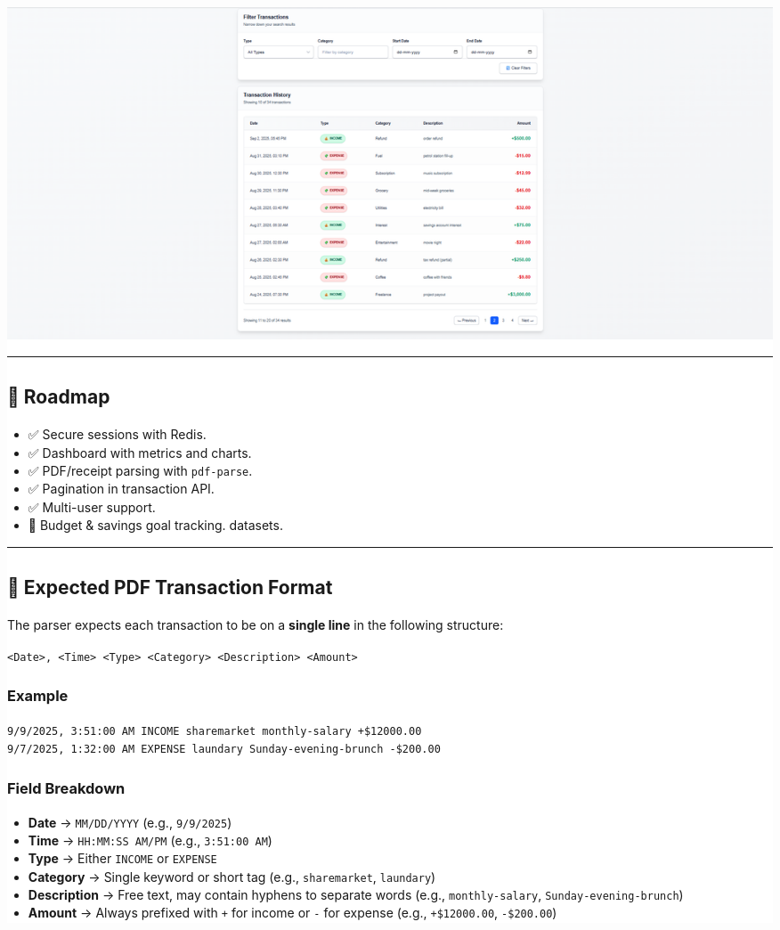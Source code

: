 ![Pagination-2](screenshots\pagination-2.png)

---

## 🚀 Roadmap

- ✅ Secure sessions with Redis.
- ✅ Dashboard with metrics and charts.
- ✅ PDF/receipt parsing with `pdf-parse`.
- ✅ Pagination in transaction API.
- ✅ Multi-user support.
- 🔄 Budget & savings goal tracking.
  datasets.

---

## 📄 Expected PDF Transaction Format

The parser expects each transaction to be on a **single line** in the following structure:

```
<Date>, <Time> <Type> <Category> <Description> <Amount>
```

### Example

```
9/9/2025, 3:51:00 AM INCOME sharemarket monthly-salary +$12000.00
9/7/2025, 1:32:00 AM EXPENSE laundary Sunday-evening-brunch -$200.00
```

### Field Breakdown

- **Date** → `MM/DD/YYYY` (e.g., `9/9/2025`)
- **Time** → `HH:MM:SS AM/PM` (e.g., `3:51:00 AM`)
- **Type** → Either `INCOME` or `EXPENSE`
- **Category** → Single keyword or short tag (e.g., `sharemarket`, `laundary`)
- **Description** → Free text, may contain hyphens to separate words (e.g., `monthly-salary`, `Sunday-evening-brunch`)
- **Amount** → Always prefixed with `+` for income or `-` for expense (e.g., `+$12000.00`, `-$200.00`)
